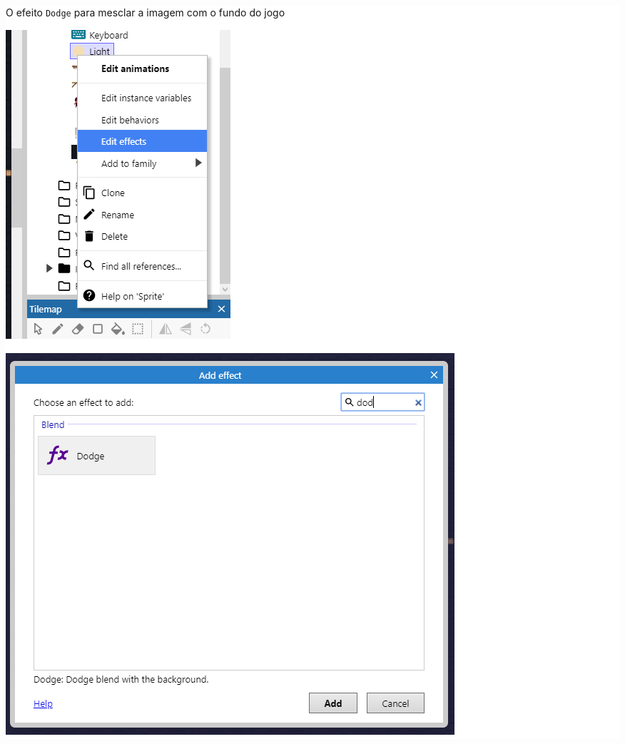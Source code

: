 O efeito `Dodge` para mesclar a imagem com o fundo do jogo

![](imgs/editeffects.png)

![](imgs/dodge3.png)
